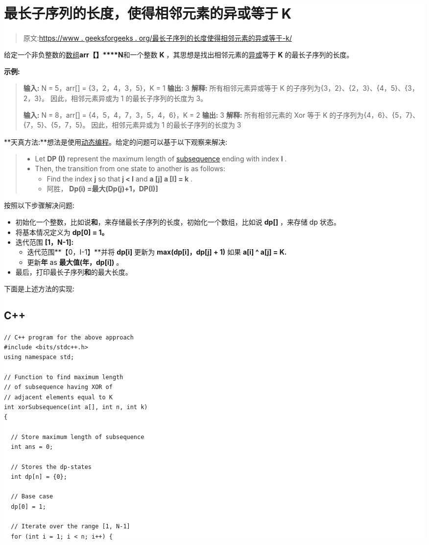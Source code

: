 # 最长子序列的长度，使得相邻元素的异或等于 K

> 原文:[https://www . geeksforgeeks . org/最长子序列的长度使得相邻元素的异或等于-k/](https://www.geeksforgeeks.org/length-of-the-longest-subsequence-such-that-xor-of-adjacent-elements-is-equal-to-k/)

给定一个非负整数的[数组](https://www.geeksforgeeks.org/array-data-structure/)**arr【】****N**和一个整数 **K** ，其思想是找出相邻元素的[异或](https://www.geeksforgeeks.org/bitwise-operators-in-c-cpp/)等于 **K** 的最长子序列的长度。

**示例:**

> **输入:** N = 5，arr[] = {3，2，4，3，5}，K = 1
> **输出:** 3
> **解释:**
> 所有相邻元素异或等于 K 的子序列为{3，2}、{2，3}、{4，5}、{3，2，3}。
> 因此，相邻元素异或为 1 的最长子序列的长度为 3。
> 
> **输入:** N = 8，arr[] = {4，5，4，7，3，5，4，6}，K = 2
> **输出:** 3
> **解释:**
> 所有相邻元素的 Xor 等于 K 的子序列为{4，6}、{5，7}、{7，5}、{5，7，5}。
> 因此，相邻元素异或为 1 的最长子序列的长度为 3

**天真方法:**想法是使用[动态编程](https://www.geeksforgeeks.org/dynamic-programming/)。给定的问题可以基于以下观察来解决:

> *   Let **DP (I)** represent the maximum length of [subsequence](https://www.geeksforgeeks.org/subarraysubstring-vs-subsequence-and-programs-to-generate-them/) ending with index **I** .
> *   Then, the transition from one state to another is as follows:
>     *   Find the index **j** so that **j < I** and **a [j] a [I] = k** .
>     *   阿胜， **Dp(i) =最大(Dp(j)+1，DP(I)]**

按照以下步骤解决问题:

*   初始化一个整数，比如说**和**，来存储最长子序列的长度，初始化一个数组，比如说 **dp[]** ，来存储 dp 状态。
*   将基本情况定义为 **dp[0] = 1。**
*   迭代范围 **[1，N-1]:**
    *   迭代范围**【0，I-1】**并将 **dp[i]** 更新为 **max(dp[i]，dp[j] + 1)** 如果 **a[i] ^ a[j] = K.**
    *   更新**年** as **最大值(年，dp[i])** 。
*   最后，打印最长子序列**和**的最大长度。

下面是上述方法的实现:

## C++

```
// C++ program for the above approach
#include <bits/stdc++.h>
using namespace std;

// Function to find maximum length
// of subsequence having XOR of
// adjacent elements equal to K
int xorSubsequence(int a[], int n, int k)
{

  // Store maximum length of subsequence
  int ans = 0;

  // Stores the dp-states
  int dp[n] = {0};

  // Base case
  dp[0] = 1;

  // Iterate over the range [1, N-1]
  for (int i = 1; i < n; i++) {

```